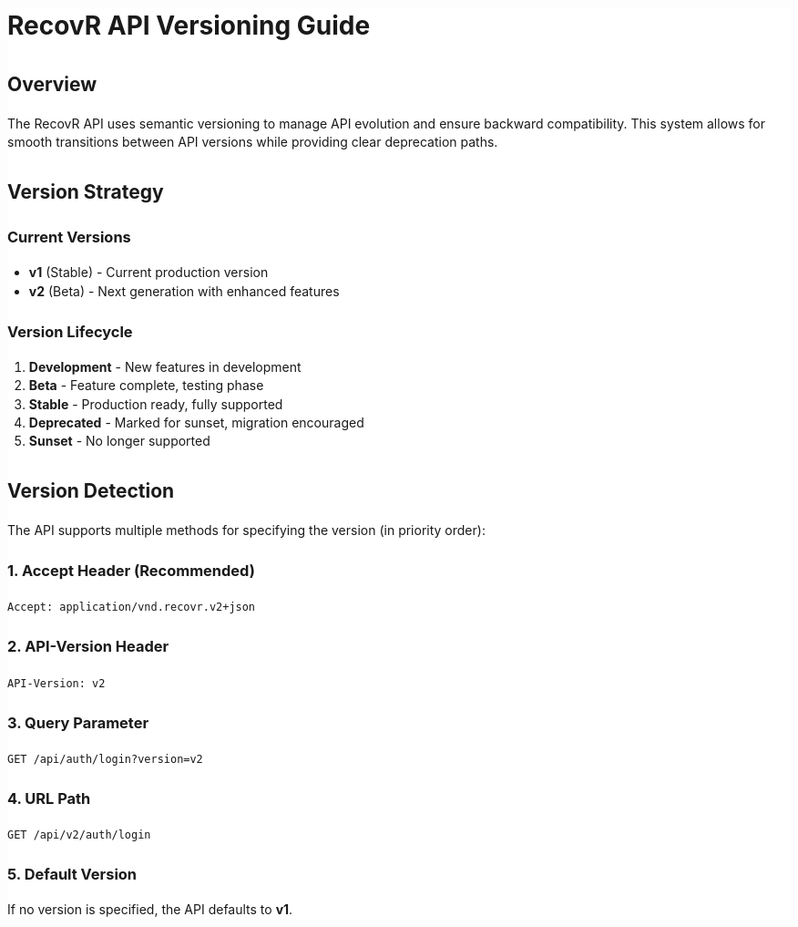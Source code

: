 # RecovR API Versioning Guide

## Overview

The RecovR API uses semantic versioning to manage API evolution and ensure backward compatibility. This system allows for smooth transitions between API versions while providing clear deprecation paths.

## Version Strategy

### Current Versions

- **v1** (Stable) - Current production version
- **v2** (Beta) - Next generation with enhanced features

### Version Lifecycle

1. **Development** - New features in development
2. **Beta** - Feature complete, testing phase
3. **Stable** - Production ready, fully supported
4. **Deprecated** - Marked for sunset, migration encouraged
5. **Sunset** - No longer supported

## Version Detection

The API supports multiple methods for specifying the version (in priority order):

### 1. Accept Header (Recommended)
```http
Accept: application/vnd.recovr.v2+json
```

### 2. API-Version Header
```http
API-Version: v2
```

### 3. Query Parameter
```http
GET /api/auth/login?version=v2
```

### 4. URL Path
```http
GET /api/v2/auth/login
```

### 5. Default Version
If no version is specified, the API defaults to **v1**.
